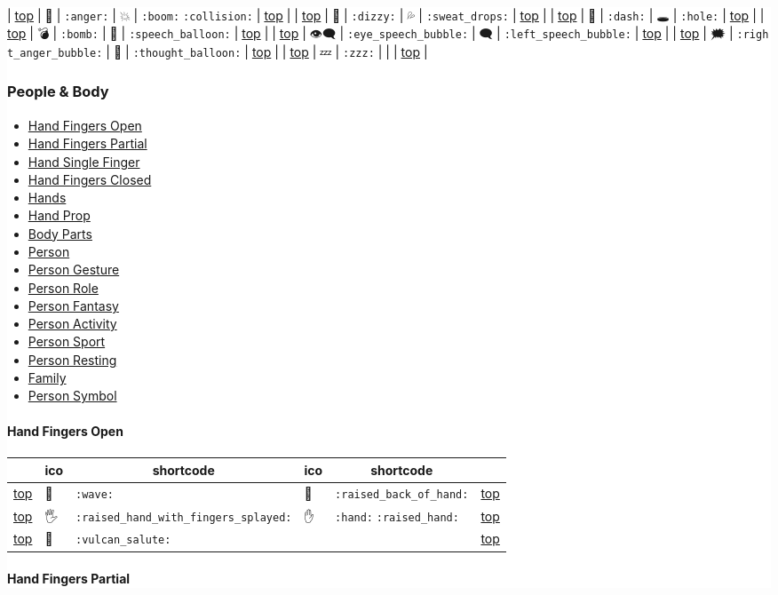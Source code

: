 | [top](https://github.com/ikatyang/emoji-cheat-sheet/blob/master/README.md#smileys--emotion) | 💢    | `:anger:`                   | 💥    | `:boom:` `:collision:` | [top](https://github.com/ikatyang/emoji-cheat-sheet/blob/master/README.md#table-of-contents) |
| [top](https://github.com/ikatyang/emoji-cheat-sheet/blob/master/README.md#smileys--emotion) | 💫    | `:dizzy:`                   | 💦    | `:sweat_drops:`        | [top](https://github.com/ikatyang/emoji-cheat-sheet/blob/master/README.md#table-of-contents) |
| [top](https://github.com/ikatyang/emoji-cheat-sheet/blob/master/README.md#smileys--emotion) | 💨    | `:dash:`                    | 🕳️    | `:hole:`               | [top](https://github.com/ikatyang/emoji-cheat-sheet/blob/master/README.md#table-of-contents) |
| [top](https://github.com/ikatyang/emoji-cheat-sheet/blob/master/README.md#smileys--emotion) | 💣    | `:bomb:`                    | 💬    | `:speech_balloon:`     | [top](https://github.com/ikatyang/emoji-cheat-sheet/blob/master/README.md#table-of-contents) |
| [top](https://github.com/ikatyang/emoji-cheat-sheet/blob/master/README.md#smileys--emotion) | 👁️‍🗨️   | `:eye_speech_bubble:`       | 🗨️    | `:left_speech_bubble:` | [top](https://github.com/ikatyang/emoji-cheat-sheet/blob/master/README.md#table-of-contents) |
| [top](https://github.com/ikatyang/emoji-cheat-sheet/blob/master/README.md#smileys--emotion) | 🗯️    | `:right_anger_bubble:`      | 💭    | `:thought_balloon:`    | [top](https://github.com/ikatyang/emoji-cheat-sheet/blob/master/README.md#table-of-contents) |
| [top](https://github.com/ikatyang/emoji-cheat-sheet/blob/master/README.md#smileys--emotion) | 💤    | `:zzz:`                     |      |                        | [top](https://github.com/ikatyang/emoji-cheat-sheet/blob/master/README.md#table-of-contents) |

### People & Body

- [Hand Fingers Open](https://github.com/ikatyang/emoji-cheat-sheet/blob/master/README.md#hand-fingers-open)
- [Hand Fingers Partial](https://github.com/ikatyang/emoji-cheat-sheet/blob/master/README.md#hand-fingers-partial)
- [Hand Single Finger](https://github.com/ikatyang/emoji-cheat-sheet/blob/master/README.md#hand-single-finger)
- [Hand Fingers Closed](https://github.com/ikatyang/emoji-cheat-sheet/blob/master/README.md#hand-fingers-closed)
- [Hands](https://github.com/ikatyang/emoji-cheat-sheet/blob/master/README.md#hands)
- [Hand Prop](https://github.com/ikatyang/emoji-cheat-sheet/blob/master/README.md#hand-prop)
- [Body Parts](https://github.com/ikatyang/emoji-cheat-sheet/blob/master/README.md#body-parts)
- [Person](https://github.com/ikatyang/emoji-cheat-sheet/blob/master/README.md#person)
- [Person Gesture](https://github.com/ikatyang/emoji-cheat-sheet/blob/master/README.md#person-gesture)
- [Person Role](https://github.com/ikatyang/emoji-cheat-sheet/blob/master/README.md#person-role)
- [Person Fantasy](https://github.com/ikatyang/emoji-cheat-sheet/blob/master/README.md#person-fantasy)
- [Person Activity](https://github.com/ikatyang/emoji-cheat-sheet/blob/master/README.md#person-activity)
- [Person Sport](https://github.com/ikatyang/emoji-cheat-sheet/blob/master/README.md#person-sport)
- [Person Resting](https://github.com/ikatyang/emoji-cheat-sheet/blob/master/README.md#person-resting)
- [Family](https://github.com/ikatyang/emoji-cheat-sheet/blob/master/README.md#family)
- [Person Symbol](https://github.com/ikatyang/emoji-cheat-sheet/blob/master/README.md#person-symbol)

#### Hand Fingers Open

|                                                              | ico  | shortcode                            | ico  | shortcode                |                                                              |
| ------------------------------------------------------------ | ---- | ------------------------------------ | ---- | ------------------------ | ------------------------------------------------------------ |
| [top](https://github.com/ikatyang/emoji-cheat-sheet/blob/master/README.md#people--body) | 👋    | `:wave:`                             | 🤚    | `:raised_back_of_hand:`  | [top](https://github.com/ikatyang/emoji-cheat-sheet/blob/master/README.md#table-of-contents) |
| [top](https://github.com/ikatyang/emoji-cheat-sheet/blob/master/README.md#people--body) | 🖐️    | `:raised_hand_with_fingers_splayed:` | ✋    | `:hand:` `:raised_hand:` | [top](https://github.com/ikatyang/emoji-cheat-sheet/blob/master/README.md#table-of-contents) |
| [top](https://github.com/ikatyang/emoji-cheat-sheet/blob/master/README.md#people--body) | 🖖    | `:vulcan_salute:`                    |      |                          | [top](https://github.com/ikatyang/emoji-cheat-sheet/blob/master/README.md#table-of-contents) |

#### Hand Fingers Partial
